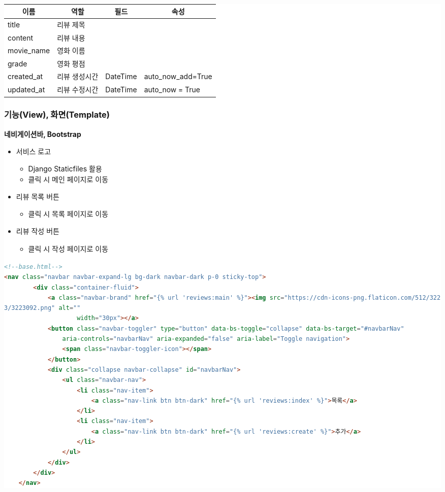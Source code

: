   | 이름         | 역할      | 필드       | 속성                |
  | ---------- | ------- | -------- | ----------------- |
  | title      | 리뷰 제목   |          |                   |
  | content    | 리뷰 내용   |          |                   |
  | movie_name | 영화 이름   |          |                   |
  | grade      | 영화 평점   |          |                   |
  | created_at | 리뷰 생성시간 | DateTime | auto_now_add=True |
  | updated_at | 리뷰 수정시간 | DateTime | auto_now = True   |

### 기능(View), 화면(Template)

**네비게이션바, Bootstrap <nav>**

- 서비스 로고
  
  - Django Staticfiles 활용
  - 클릭 시 메인 페이지로 이동

- 리뷰 목록 버튼
  
  - 클릭 시 목록 페이지로 이동

- 리뷰 작성 버튼
  
  - 클릭 시 작성 페이지로 이동

```html
<!--base.html-->
<nav class="navbar navbar-expand-lg bg-dark navbar-dark p-0 sticky-top">
        <div class="container-fluid">
            <a class="navbar-brand" href="{% url 'reviews:main' %}"><img src="https://cdn-icons-png.flaticon.com/512/3223/3223092.png" alt=""
                    width="30px"></a>
            <button class="navbar-toggler" type="button" data-bs-toggle="collapse" data-bs-target="#navbarNav"
                aria-controls="navbarNav" aria-expanded="false" aria-label="Toggle navigation">
                <span class="navbar-toggler-icon"></span>
            </button>
            <div class="collapse navbar-collapse" id="navbarNav">
                <ul class="navbar-nav">
                    <li class="nav-item">
                        <a class="nav-link btn btn-dark" href="{% url 'reviews:index' %}">목록</a>
                    </li>
                    <li class="nav-item">
                        <a class="nav-link btn btn-dark" href="{% url 'reviews:create' %}">추가</a>
                    </li>
                </ul>
            </div>
        </div>
    </nav>
```
